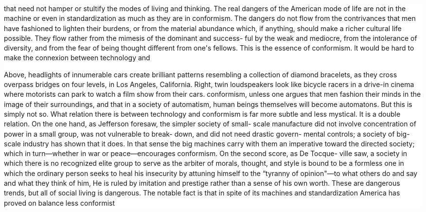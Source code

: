 that need not hamper or stultify the 
modes of living and thinking. The real 
dangers of the American mode of life 
are not in the machine or even in 
standardization as much as they are 
in conformism. 
The dangers do not flow from the 
contrivances that men have fashioned 
to lighten their burdens, or from the 
material abundance which, if anything, 
should make a richer cultural life 
possible. They flow rather from the 
mimesis of the dominant and success- 
ful by the weak and mediocre, from 
the intolerance of diversity, and from 
the fear of being thought different 
from one's fellows. This is the 
essence of conformism. 
lt would be hard to make the 
connexion between technology and 
  
Above, headlights of innumerable cars create brilliant patterns resembling 
a collection of diamond bracelets, as they cross overpass bridges 
on four levels, in Los Angeles, California. Right, twin loudspeakers 
look like bicycle racers in a drive-in cinema where motorists can park 
to watch a film show from their cars. 
conformism, unless one argues that 
men fashion their minds in the image 
of their surroundings, and that in a 
society of automatism, human beings 
themselves will become automatons. 
But this is simply not so. What 
relation there is between technology 
and conformism is far more subtle and 
less mystical. It is a double relation. 
On the one hand, as Jefferson 
foresaw, the simpler society of small- 
scale manufacture did not involve 
concentration of power in a small 
group, was not vulnerable to break- 
down, and did not need drastic govern- 
mental controls; a society of big-scale 
industry has shown that it does. In 
that sense the big machines carry with 
them an imperative toward the directed 
society; which in turn—whether in war 
or peace—encourages conformism. 
On the second score, as De Tocque- 
ville saw, a society in which there is 
no recognized elite group to serve as 
the arbiter of morals, thought, and 
style is bound to be a formless one in 
which the ordinary person seeks to 
heal his insecurity by attuning himself 
to the “tyranny of opinion"—to what 
others do and say and what they think 
of him, He is ruled by imitation and 
prestige rather than a sense of his 
own worth. 
These are dangerous trends, but all 
of social living is dangerous. The 
notable fact is that in spite of its 
machines and standardization America 
has proved on balance less conformist 